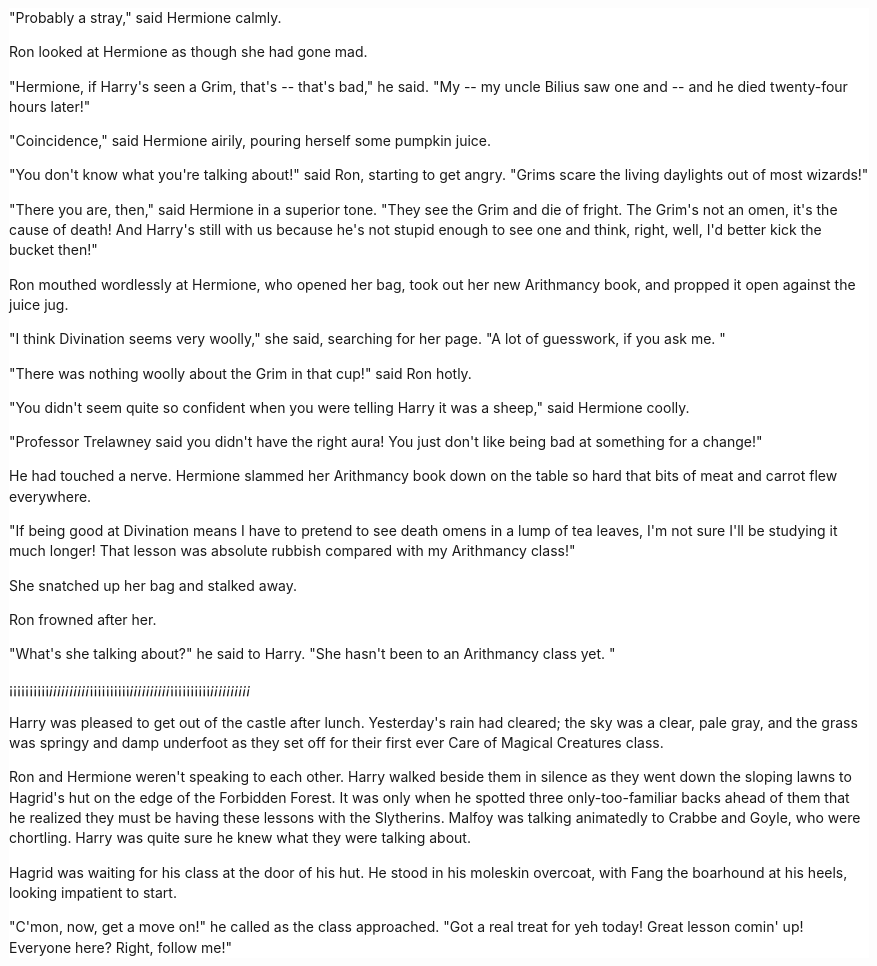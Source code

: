 "Probably a stray," said Hermione calmly. 

Ron looked at Hermione as though she had gone mad. 

"Hermione, if Harry's seen a Grim, that's -- that's bad," he said. "My -- my uncle Bilius saw one and -- and he died twenty-four hours later!"

"Coincidence," said Hermione airily, pouring herself some pumpkin juice. 

"You don't know what you're talking about!" said Ron, starting to get angry. "Grims scare the living daylights out of most wizards!"

"There you are, then," said Hermione in a superior tone. "They see the Grim and die of fright. The Grim's not an omen, it's the cause of death! And Harry's still with us because he's not stupid enough to see one and think, right, well, I'd better kick the bucket then!"

Ron mouthed wordlessly at Hermione, who opened her bag, took out her new Arithmancy book, and propped it open against the juice jug. 

"I think Divination seems very woolly," she said, searching for her page. "A lot of guesswork, if you ask me. "

"There was nothing woolly about the Grim in that cup!" said Ron hotly. 

"You didn't seem quite so confident when you were telling Harry it was a sheep," said Hermione coolly. 

"Professor Trelawney said you didn't have the right aura! You just don't like being bad at something for a change!"

He had touched a nerve. Hermione slammed her Arithmancy book down on the table so hard that bits of meat and carrot flew everywhere. 

"If being good at Divination means I have to pretend to see death omens in a lump of tea leaves, I'm not sure I'll be studying it much longer! That lesson was absolute rubbish compared with my Arithmancy class!"

She snatched up her bag and stalked away. 

Ron frowned after her. 

"What's she talking about?" he said to Harry. "She hasn't been to an Arithmancy class yet. "

¡¡¡¡¡¡¡¡¡¡*¡¡¡¡¡¡¡¡¡¡*¡¡¡¡¡¡¡¡¡¡*¡¡¡¡¡¡¡¡¡¡*¡¡¡¡¡¡¡¡¡¡*¡¡¡¡¡¡¡¡¡¡*

Harry was pleased to get out of the castle after lunch. Yesterday's rain had cleared; the sky was a clear, pale gray, and the grass was springy and damp underfoot as they set off for their first ever Care of Magical Creatures class. 

Ron and Hermione weren't speaking to each other. Harry walked beside them in silence as they went down the sloping lawns to Hagrid's hut on the edge of the Forbidden Forest. It was only when he spotted three only-too-familiar backs ahead of them that he realized they must be having these lessons with the Slytherins. Malfoy was talking animatedly to Crabbe and Goyle, who were chortling. Harry was quite sure he knew what they were talking about. 

Hagrid was waiting for his class at the door of his hut. He stood in his moleskin overcoat, with Fang the boarhound at his heels, looking impatient to start. 

"C'mon, now, get a move on!" he called as the class approached. "Got a real treat for yeh today! Great lesson comin' up! Everyone here? Right, follow me!"
